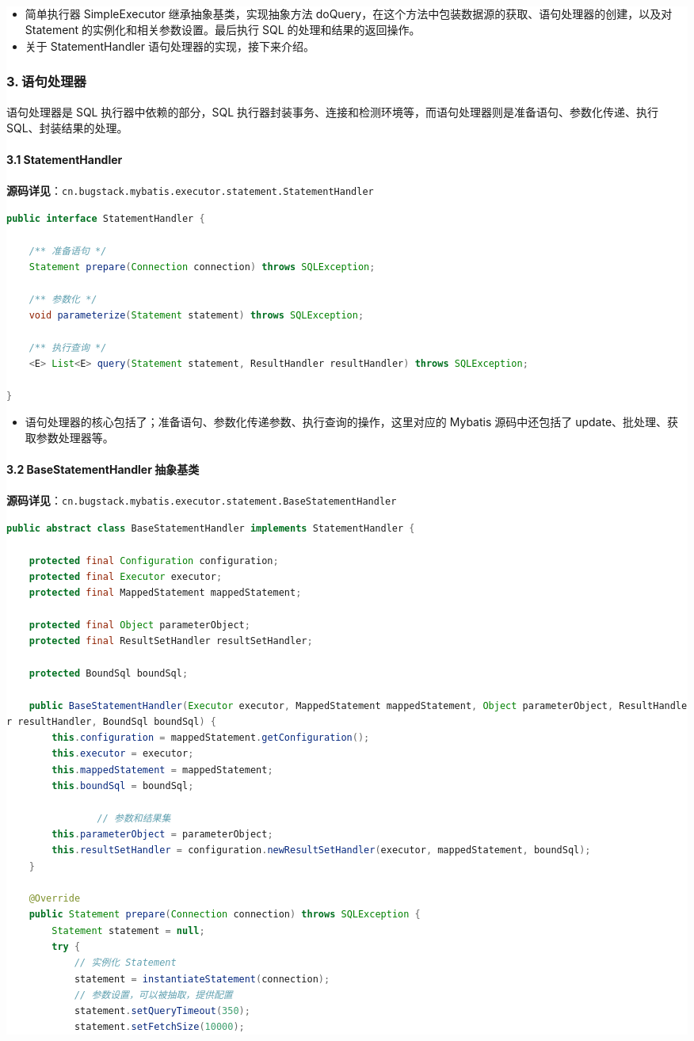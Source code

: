- 简单执行器 SimpleExecutor 继承抽象基类，实现抽象方法 doQuery，在这个方法中包装数据源的获取、语句处理器的创建，以及对 Statement 的实例化和相关参数设置。最后执行 SQL 的处理和结果的返回操作。
- 关于 StatementHandler 语句处理器的实现，接下来介绍。

### 3. 语句处理器

语句处理器是 SQL 执行器中依赖的部分，SQL 执行器封装事务、连接和检测环境等，而语句处理器则是准备语句、参数化传递、执行 SQL、封装结果的处理。

#### 3.1 StatementHandler

**源码详见**：`cn.bugstack.mybatis.executor.statement.StatementHandler`

```java
public interface StatementHandler {

    /** 准备语句 */
    Statement prepare(Connection connection) throws SQLException;

    /** 参数化 */
    void parameterize(Statement statement) throws SQLException;

    /** 执行查询 */
    <E> List<E> query(Statement statement, ResultHandler resultHandler) throws SQLException;

}
```

- 语句处理器的核心包括了；准备语句、参数化传递参数、执行查询的操作，这里对应的 Mybatis 源码中还包括了 update、批处理、获取参数处理器等。

#### 3.2 BaseStatementHandler 抽象基类

**源码详见**：`cn.bugstack.mybatis.executor.statement.BaseStatementHandler`

```java
public abstract class BaseStatementHandler implements StatementHandler {

    protected final Configuration configuration;
    protected final Executor executor;
    protected final MappedStatement mappedStatement;

    protected final Object parameterObject;
    protected final ResultSetHandler resultSetHandler;

    protected BoundSql boundSql;

    public BaseStatementHandler(Executor executor, MappedStatement mappedStatement, Object parameterObject, ResultHandler resultHandler, BoundSql boundSql) {
        this.configuration = mappedStatement.getConfiguration();
        this.executor = executor;
        this.mappedStatement = mappedStatement;
        this.boundSql = boundSql;
				
				// 参数和结果集
        this.parameterObject = parameterObject;
        this.resultSetHandler = configuration.newResultSetHandler(executor, mappedStatement, boundSql);
    }

    @Override
    public Statement prepare(Connection connection) throws SQLException {
        Statement statement = null;
        try {
            // 实例化 Statement
            statement = instantiateStatement(connection);
            // 参数设置，可以被抽取，提供配置
            statement.setQueryTimeout(350);
            statement.setFetchSize(10000);
```